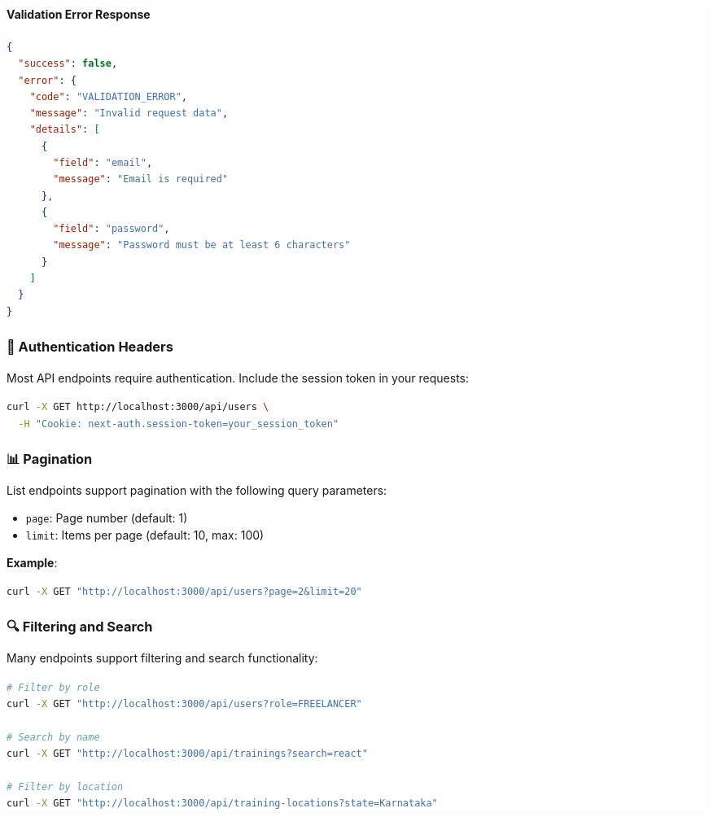 #### Validation Error Response
```json
{
  "success": false,
  "error": {
    "code": "VALIDATION_ERROR",
    "message": "Invalid request data",
    "details": [
      {
        "field": "email",
        "message": "Email is required"
      },
      {
        "field": "password",
        "message": "Password must be at least 6 characters"
      }
    ]
  }
}
```

### 🔑 Authentication Headers

Most API endpoints require authentication. Include the session token in your requests:

```bash
curl -X GET http://localhost:3000/api/users \
  -H "Cookie: next-auth.session-token=your_session_token"
```

### 📊 Pagination

List endpoints support pagination with the following query parameters:

- `page`: Page number (default: 1)
- `limit`: Items per page (default: 10, max: 100)

**Example**:
```bash
curl -X GET "http://localhost:3000/api/users?page=2&limit=20"
```

### 🔍 Filtering and Search

Many endpoints support filtering and search functionality:

```bash
# Filter by role
curl -X GET "http://localhost:3000/api/users?role=FREELANCER"

# Search by name
curl -X GET "http://localhost:3000/api/trainings?search=react"

# Filter by location
curl -X GET "http://localhost:3000/api/training-locations?state=Karnataka"
```
